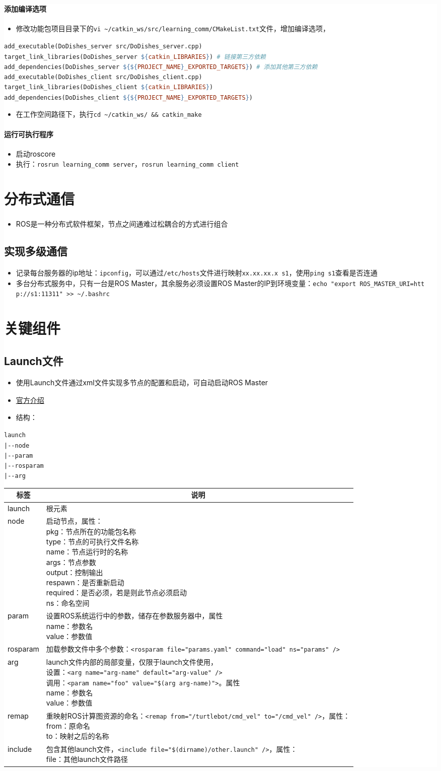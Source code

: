 #### 添加编译选项
- 修改功能包项目目录下的`vi ~/catkin_ws/src/learning_comm/CMakeList.txt`文件，增加编译选项，

```makefile
add_executable(DoDishes_server src/DoDishes_server.cpp)
target_link_libraries(DoDishes_server ${catkin_LIBRARIES}) # 链接第三方依赖
add_dependencies(DoDishes_server ${${PROJECT_NAME}_EXPORTED_TARGETS}) # 添加其他第三方依赖
add_executable(DoDishes_client src/DoDishes_client.cpp)
target_link_libraries(DoDishes_client ${catkin_LIBRARIES})
add_dependencies(DoDishes_client ${${PROJECT_NAME}_EXPORTED_TARGETS})
```

- 在工作空间路径下，执行`cd ~/catkin_ws/ && catkin_make`


#### 运行可执行程序
- 启动roscore
- 执行：`rosrun learning_comm server`，`rosrun learning_comm client`


# 分布式通信
- ROS是一种分布式软件框架，节点之间通难过松耦合的方式进行组合

## 实现多级通信
- 记录每台服务器的ip地址：`ipconfig`，可以通过`/etc/hosts`文件进行映射`xx.xx.xx.x s1`，使用`ping s1`查看是否连通
- 多台分布式服务中，只有一台是ROS Master，其余服务必须设置ROS Master的IP到环境变量：`echo "export ROS_MASTER_URI=http://s1:11311" >> ~/.bashrc`

# 关键组件
## Launch文件
- 使用Launch文件通过xml文件实现多节点的配置和启动，可自动启动ROS Master
- [官方介绍](http://wiki.ros.org/roslaunch/XML)

- 结构：
```
launch
|--node
|--param
|--rosparam
|--arg
```
标签|说明
-|-
launch|根元素
node|启动节点，属性：<br>pkg：节点所在的功能包名称<br>type：节点的可执行文件名称<br>name：节点运行时的名称<br>args：节点参数<br>output：控制输出<br>respawn：是否重新启动<br>required：是否必须，若是则此节点必须启动<br>ns：命名空间
param|设置ROS系统运行中的参数，储存在参数服务器中，属性<br>name：参数名<br>value：参数值
rosparam|加载参数文件中多个参数：`<rosparam file="params.yaml" command="load" ns="params" />`
arg|launch文件内部的局部变量，仅限于launch文件使用，<br>设置：`<arg name="arg-name" default="arg-value" />`<br>调用：`<param name="foo" value="$(arg arg-name)">`。属性<br>name：参数名<br>value：参数值
remap|重映射ROS计算图资源的命名：`<remap from="/turtlebot/cmd_vel" to="/cmd_vel" />`，属性：<br>from：原命名<br>to：映射之后的名称
include|包含其他launch文件，`<include file="$(dirname)/other.launch" />`，属性：<br>file：其他launch文件路径
